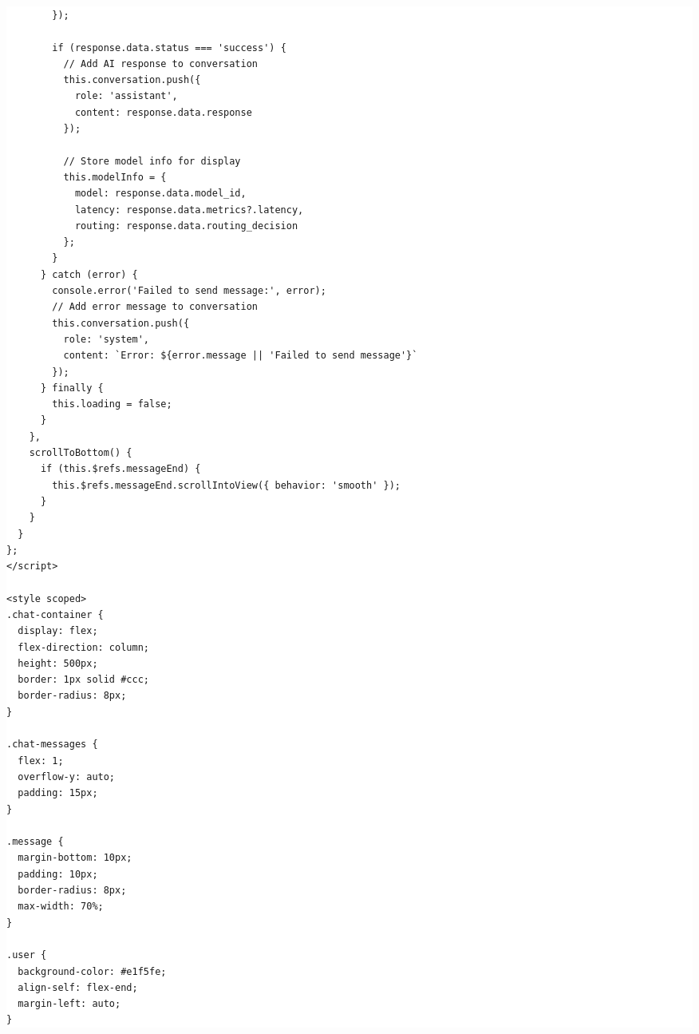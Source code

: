```vue
        });
        
        if (response.data.status === 'success') {
          // Add AI response to conversation
          this.conversation.push({ 
            role: 'assistant', 
            content: response.data.response 
          });
          
          // Store model info for display
          this.modelInfo = {
            model: response.data.model_id,
            latency: response.data.metrics?.latency,
            routing: response.data.routing_decision
          };
        }
      } catch (error) {
        console.error('Failed to send message:', error);
        // Add error message to conversation
        this.conversation.push({ 
          role: 'system', 
          content: `Error: ${error.message || 'Failed to send message'}` 
        });
      } finally {
        this.loading = false;
      }
    },
    scrollToBottom() {
      if (this.$refs.messageEnd) {
        this.$refs.messageEnd.scrollIntoView({ behavior: 'smooth' });
      }
    }
  }
};
</script>

<style scoped>
.chat-container {
  display: flex;
  flex-direction: column;
  height: 500px;
  border: 1px solid #ccc;
  border-radius: 8px;
}

.chat-messages {
  flex: 1;
  overflow-y: auto;
  padding: 15px;
}

.message {
  margin-bottom: 10px;
  padding: 10px;
  border-radius: 8px;
  max-width: 70%;
}

.user {
  background-color: #e1f5fe;
  align-self: flex-end;
  margin-left: auto;
}
```